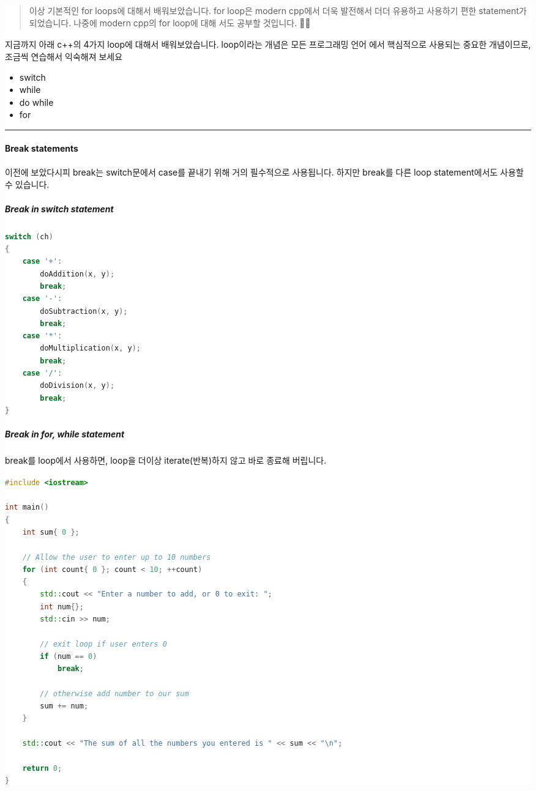 > 이상 기본적인 for loops에 대해서 배워보았습니다. for loop은 modern cpp에서 더욱 발전해서 더더 유용하고 사용하기 편한 statement가 되었습니다. 나중에 modern cpp의 for loop에 대해 서도 공부할 것입니다. :man_teacher:

지금까지 아래 c++의 4가지 loop에 대해서 배워보았습니다. loop이라는 개념은 모든 프로그래밍 언어 에서 핵심적으로 사용되는 중요한 개념이므로, 조금씩 연습해서 익숙해져 보세요

* switch 
* while 
* do while 
* for

<hr/>

#### Break statements

이전에 보았다시피 break는 switch문에서 case를 끝내기 위해 거의 필수적으로 사용됩니다. 하지만 break를 다른 loop statement에서도 사용할 수 있습니다.

##### Break in switch statement

```cpp
switch (ch)
{
    case '+':
        doAddition(x, y);
        break;
    case '-':
        doSubtraction(x, y);
        break;
    case '*':
        doMultiplication(x, y);
        break;
    case '/':
        doDivision(x, y);
        break;
}
```

##### Break in for, while statement

break를 loop에서 사용하면, loop을 더이상 iterate(반복)하지 않고 바로 종료해 버립니다.

```cpp
#include <iostream>
 
int main()
{
    int sum{ 0 };
 
    // Allow the user to enter up to 10 numbers
    for (int count{ 0 }; count < 10; ++count)
    {
        std::cout << "Enter a number to add, or 0 to exit: ";
        int num{};
        std::cin >> num;
 
        // exit loop if user enters 0
        if (num == 0)
            break;
 
        // otherwise add number to our sum
        sum += num;
    }
 
    std::cout << "The sum of all the numbers you entered is " << sum << "\n";
 
    return 0;
}
```